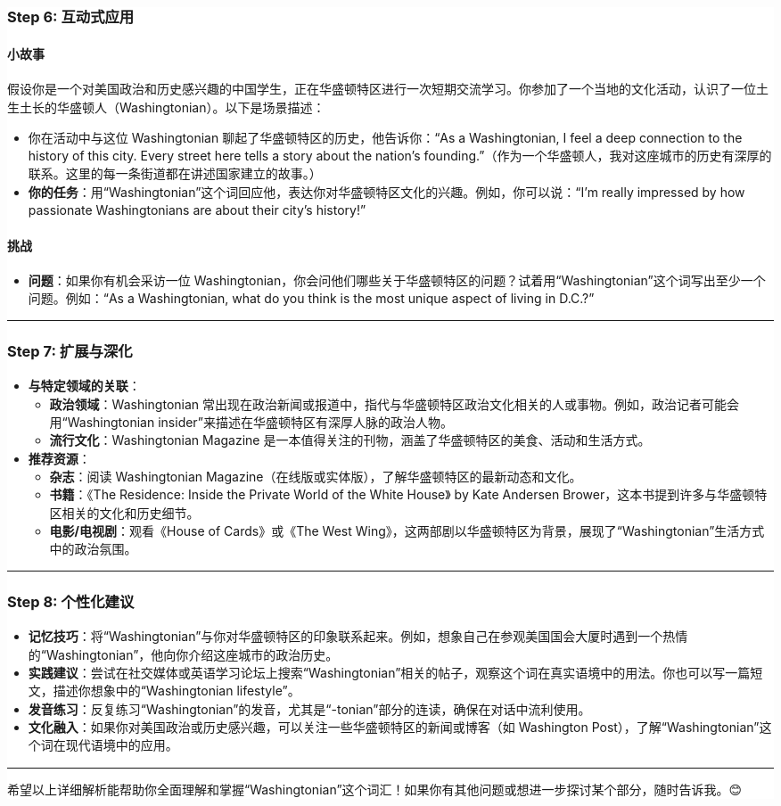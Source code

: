 
### Step 6: 互动式应用

#### 小故事
假设你是一个对美国政治和历史感兴趣的中国学生，正在华盛顿特区进行一次短期交流学习。你参加了一个当地的文化活动，认识了一位土生土长的华盛顿人（Washingtonian）。以下是场景描述：
- 你在活动中与这位 Washingtonian 聊起了华盛顿特区的历史，他告诉你：“As a Washingtonian, I feel a deep connection to the history of this city. Every street here tells a story about the nation’s founding.”（作为一个华盛顿人，我对这座城市的历史有深厚的联系。这里的每一条街道都在讲述国家建立的故事。）
- **你的任务**：用“Washingtonian”这个词回应他，表达你对华盛顿特区文化的兴趣。例如，你可以说：“I’m really impressed by how passionate Washingtonians are about their city’s history!”

#### 挑战
- **问题**：如果你有机会采访一位 Washingtonian，你会问他们哪些关于华盛顿特区的问题？试着用“Washingtonian”这个词写出至少一个问题。例如：“As a Washingtonian, what do you think is the most unique aspect of living in D.C.?”

---

### Step 7: 扩展与深化

- **与特定领域的关联**：
  - **政治领域**：Washingtonian 常出现在政治新闻或报道中，指代与华盛顿特区政治文化相关的人或事物。例如，政治记者可能会用“Washingtonian insider”来描述在华盛顿特区有深厚人脉的政治人物。
  - **流行文化**：Washingtonian Magazine 是一本值得关注的刊物，涵盖了华盛顿特区的美食、活动和生活方式。
- **推荐资源**：
  - **杂志**：阅读 Washingtonian Magazine（在线版或实体版），了解华盛顿特区的最新动态和文化。
  - **书籍**：《The Residence: Inside the Private World of the White House》 by Kate Andersen Brower，这本书提到许多与华盛顿特区相关的文化和历史细节。
  - **电影/电视剧**：观看《House of Cards》或《The West Wing》，这两部剧以华盛顿特区为背景，展现了“Washingtonian”生活方式中的政治氛围。

---

### Step 8: 个性化建议

- **记忆技巧**：将“Washingtonian”与你对华盛顿特区的印象联系起来。例如，想象自己在参观美国国会大厦时遇到一个热情的“Washingtonian”，他向你介绍这座城市的政治历史。
- **实践建议**：尝试在社交媒体或英语学习论坛上搜索“Washingtonian”相关的帖子，观察这个词在真实语境中的用法。你也可以写一篇短文，描述你想象中的“Washingtonian lifestyle”。
- **发音练习**：反复练习“Washingtonian”的发音，尤其是“-tonian”部分的连读，确保在对话中流利使用。
- **文化融入**：如果你对美国政治或历史感兴趣，可以关注一些华盛顿特区的新闻或博客（如 Washington Post），了解“Washingtonian”这个词在现代语境中的应用。

---

希望以上详细解析能帮助你全面理解和掌握“Washingtonian”这个词汇！如果你有其他问题或想进一步探讨某个部分，随时告诉我。😊